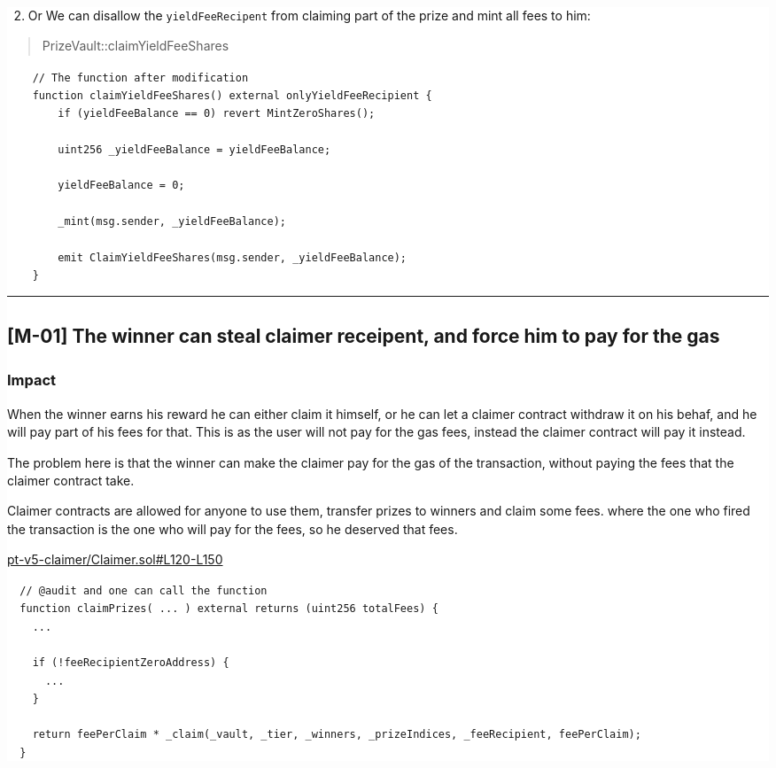 2. Or We can disallow the `yieldFeeRecipent` from claiming part of the prize and mint all fees to him:

> PrizeVault::claimYieldFeeShares
```solidity
    // The function after modification
    function claimYieldFeeShares() external onlyYieldFeeRecipient {
        if (yieldFeeBalance == 0) revert MintZeroShares();

        uint256 _yieldFeeBalance = yieldFeeBalance;

        yieldFeeBalance = 0;

        _mint(msg.sender, _yieldFeeBalance);

        emit ClaimYieldFeeShares(msg.sender, _yieldFeeBalance);
    }
```


---

## [M-01] The winner can steal claimer receipent, and force him to pay for the gas

### Impact
When the winner earns his reward he can either claim it himself, or he can let a claimer contract withdraw it on his behaf, and he will pay part of his fees for that. This is as the user will not pay for the gas fees, instead the claimer contract will pay it instead.

The problem here is that the winner can make the claimer pay for the gas of the transaction, without paying the fees that the claimer contract take.

Claimer contracts are allowed for anyone to use them, transfer prizes to winners and claim some fees. where the one who fired the transaction is the one who will pay for the fees, so he deserved that fees.

[pt-v5-claimer/Claimer.sol#L120-L150](https://github.com/GenerationSoftware/pt-v5-claimer/blob/main/src/Claimer.sol#L120-L150)
```solidity
  // @audit and one can call the function
  function claimPrizes( ... ) external returns (uint256 totalFees) {
    ...

    if (!feeRecipientZeroAddress) {
      ...
    }

    return feePerClaim * _claim(_vault, _tier, _winners, _prizeIndices, _feeRecipient, feePerClaim);
  }
```

